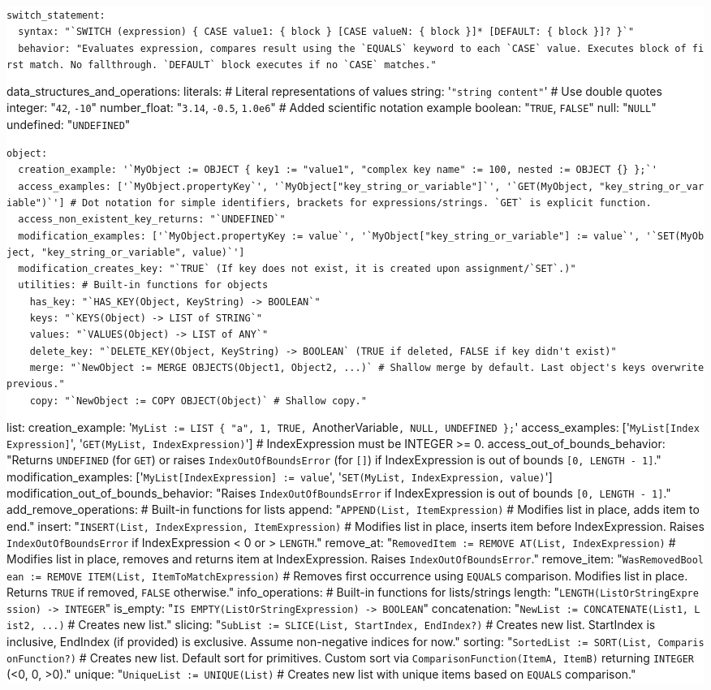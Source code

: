     switch_statement:
      syntax: "`SWITCH (expression) { CASE value1: { block } [CASE valueN: { block }]* [DEFAULT: { block }]? }`"
      behavior: "Evaluates expression, compares result using the `EQUALS` keyword to each `CASE` value. Executes block of first match. No fallthrough. `DEFAULT` block executes if no `CASE` matches."

  data_structures_and_operations:
    literals: # Literal representations of values
      string: '`"string content"`' # Use double quotes
      integer: "`42`, `-10`"
      number_float: "`3.14`, `-0.5`, `1.0e6`" # Added scientific notation example
      boolean: "`TRUE`, `FALSE`"
      null: "`NULL`"
      undefined: "`UNDEFINED`"

    object:
      creation_example: '`MyObject := OBJECT { key1 := "value1", "complex key name" := 100, nested := OBJECT {} };`'
      access_examples: ['`MyObject.propertyKey`', '`MyObject["key_string_or_variable"]`', '`GET(MyObject, "key_string_or_variable")`'] # Dot notation for simple identifiers, brackets for expressions/strings. `GET` is explicit function.
      access_non_existent_key_returns: "`UNDEFINED`"
      modification_examples: ['`MyObject.propertyKey := value`', '`MyObject["key_string_or_variable"] := value`', '`SET(MyObject, "key_string_or_variable", value)`']
      modification_creates_key: "`TRUE` (If key does not exist, it is created upon assignment/`SET`.)"
      utilities: # Built-in functions for objects
        has_key: "`HAS_KEY(Object, KeyString) -> BOOLEAN`"
        keys: "`KEYS(Object) -> LIST of STRING`"
        values: "`VALUES(Object) -> LIST of ANY`"
        delete_key: "`DELETE_KEY(Object, KeyString) -> BOOLEAN` (TRUE if deleted, FALSE if key didn't exist)"
        merge: "`NewObject := MERGE OBJECTS(Object1, Object2, ...)` # Shallow merge by default. Last object's keys overwrite previous."
        copy: "`NewObject := COPY OBJECT(Object)` # Shallow copy."

  list:
    creation_example: '`MyList := LIST { "a", 1, TRUE, `AnotherVariable`, NULL, UNDEFINED };`'
    access_examples: ['`MyList[IndexExpression]`', '`GET(MyList, IndexExpression)`'] # IndexExpression must be INTEGER >= 0.
    access_out_of_bounds_behavior: "Returns `UNDEFINED` (for `GET`) or raises `IndexOutOfBoundsError` (for `[]`) if IndexExpression is out of bounds `[0, LENGTH - 1]`."
    modification_examples: ['`MyList[IndexExpression] := value`', '`SET(MyList, IndexExpression, value)`']
    modification_out_of_bounds_behavior: "Raises `IndexOutOfBoundsError` if IndexExpression is out of bounds `[0, LENGTH - 1]`."
    add_remove_operations: # Built-in functions for lists
      append: "`APPEND(List, ItemExpression)` # Modifies list in place, adds item to end."
      insert: "`INSERT(List, IndexExpression, ItemExpression)` # Modifies list in place, inserts item before IndexExpression. Raises `IndexOutOfBoundsError` if IndexExpression < 0 or > `LENGTH`."
      remove_at: "`RemovedItem := REMOVE AT(List, IndexExpression)` # Modifies list in place, removes and returns item at IndexExpression. Raises `IndexOutOfBoundsError`."
      remove_item: "`WasRemovedBoolean := REMOVE ITEM(List, ItemToMatchExpression)` # Removes first occurrence using `EQUALS` comparison. Modifies list in place. Returns `TRUE` if removed, `FALSE` otherwise."
    info_operations: # Built-in functions for lists/strings
      length: "`LENGTH(ListOrStringExpression) -> INTEGER`"
      is_empty: "`IS EMPTY(ListOrStringExpression) -> BOOLEAN`"
    concatenation: "`NewList := CONCATENATE(List1, List2, ...)` # Creates new list."
    slicing: "`SubList := SLICE(List, StartIndex, EndIndex?)` # Creates new list. StartIndex is inclusive, EndIndex (if provided) is exclusive. Assume non-negative indices for now."
    sorting: "`SortedList := SORT(List, ComparisonFunction?)` # Creates new list. Default sort for primitives. Custom sort via `ComparisonFunction(ItemA, ItemB)` returning `INTEGER` (<0, 0, >0)."
    unique: "`UniqueList := UNIQUE(List)` # Creates new list with unique items based on `EQUALS` comparison."
